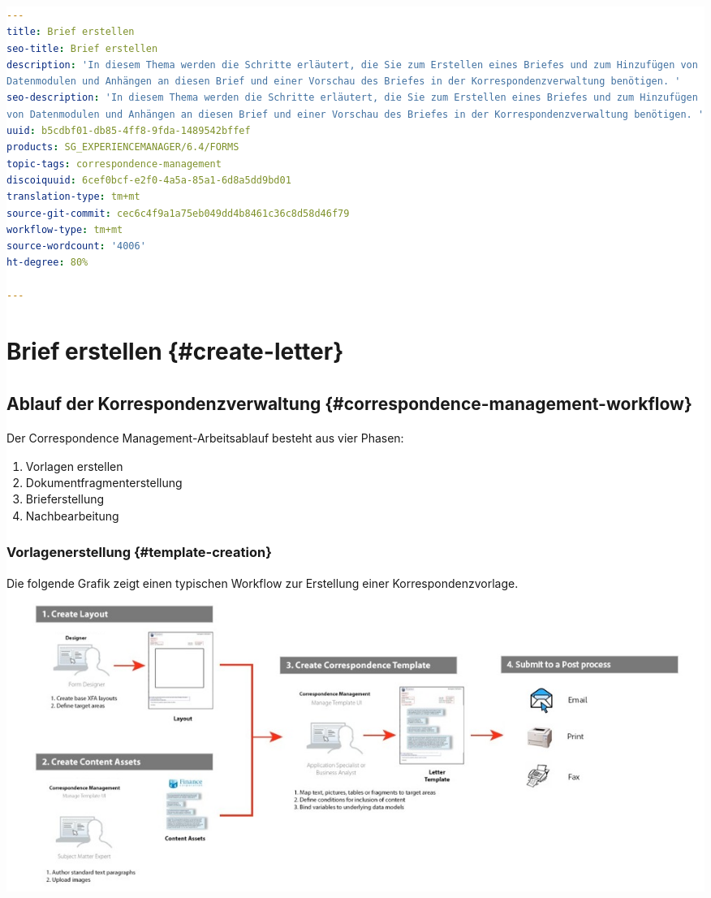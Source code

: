 ```yaml
---
title: Brief erstellen
seo-title: Brief erstellen
description: 'In diesem Thema werden die Schritte erläutert, die Sie zum Erstellen eines Briefes und zum Hinzufügen von Datenmodulen und Anhängen an diesen Brief und einer Vorschau des Briefes in der Korrespondenzverwaltung benötigen. '
seo-description: 'In diesem Thema werden die Schritte erläutert, die Sie zum Erstellen eines Briefes und zum Hinzufügen von Datenmodulen und Anhängen an diesen Brief und einer Vorschau des Briefes in der Korrespondenzverwaltung benötigen. '
uuid: b5cdbf01-db85-4ff8-9fda-1489542bffef
products: SG_EXPERIENCEMANAGER/6.4/FORMS
topic-tags: correspondence-management
discoiquuid: 6cef0bcf-e2f0-4a5a-85a1-6d8a5dd9bd01
translation-type: tm+mt
source-git-commit: cec6c4f9a1a75eb049dd4b8461c36c8d58d46f79
workflow-type: tm+mt
source-wordcount: '4006'
ht-degree: 80%

---
```



# Brief erstellen {#create-letter}

## Ablauf der Korrespondenzverwaltung {#correspondence-management-workflow}

Der Correspondence Management-Arbeitsablauf besteht aus vier Phasen:

1. Vorlagen erstellen
1. Dokumentfragmenterstellung
1. Brieferstellung
1. Nachbearbeitung

### Vorlagenerstellung {#template-creation}

Die folgende Grafik zeigt einen typischen Workflow zur Erstellung einer Korrespondenzvorlage.

![Arbeitsablauf für das Erstellen einer Korrespondenzvorlage](assets/01.png)
